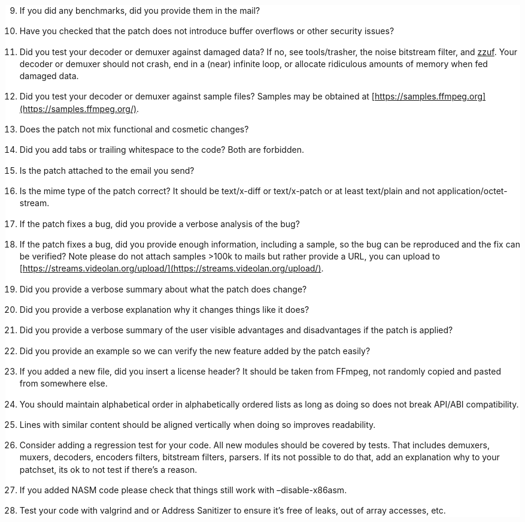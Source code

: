 09. If you did any benchmarks, did you provide them in the mail?

10. Have you checked that the patch does not introduce buffer overflows or
    other security issues?

11. Did you test your decoder or demuxer against damaged data? If no, see
    tools/trasher, the noise bitstream filter, and
    [zzuf](http://caca.zoy.org/wiki/zzuf). Your decoder or demuxer
    should not crash, end in a (near) infinite loop, or allocate ridiculous
    amounts of memory when fed damaged data.

12. Did you test your decoder or demuxer against sample files?
    Samples may be obtained at [https://samples.ffmpeg.org](https://samples.ffmpeg.org/).

13. Does the patch not mix functional and cosmetic changes?

14. Did you add tabs or trailing whitespace to the code? Both are forbidden.

15. Is the patch attached to the email you send?

16. Is the mime type of the patch correct? It should be text/x-diff or
    text/x-patch or at least text/plain and not application/octet-stream.

17. If the patch fixes a bug, did you provide a verbose analysis of the bug?

18. If the patch fixes a bug, did you provide enough information, including
    a sample, so the bug can be reproduced and the fix can be verified?
    Note please do not attach samples >100k to mails but rather provide a
    URL, you can upload to [https://streams.videolan.org/upload/](https://streams.videolan.org/upload/).

19. Did you provide a verbose summary about what the patch does change?

20. Did you provide a verbose explanation why it changes things like it does?

21. Did you provide a verbose summary of the user visible advantages and
    disadvantages if the patch is applied?

22. Did you provide an example so we can verify the new feature added by the
    patch easily?

23. If you added a new file, did you insert a license header? It should be
    taken from FFmpeg, not randomly copied and pasted from somewhere else.

24. You should maintain alphabetical order in alphabetically ordered lists as
    long as doing so does not break API/ABI compatibility.

25. Lines with similar content should be aligned vertically when doing so
    improves readability.

26. Consider adding a regression test for your code. All new modules
    should be covered by tests. That includes demuxers, muxers, decoders, encoders
    filters, bitstream filters, parsers. If its not possible to do that, add
    an explanation why to your patchset, its ok to not test if there’s a reason.

27. If you added NASM code please check that things still work with –disable-x86asm.

28. Test your code with valgrind and or Address Sanitizer to ensure it’s free
    of leaks, out of array accesses, etc.
